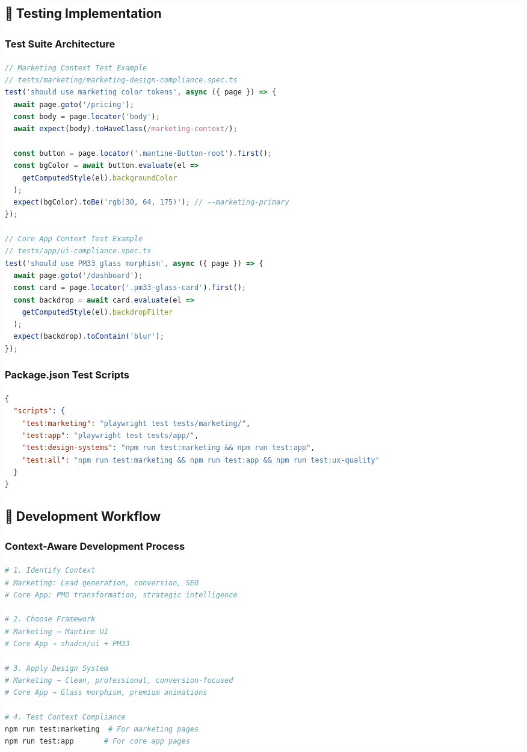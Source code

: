 ## 🧪 **Testing Implementation**

### **Test Suite Architecture**
```typescript
// Marketing Context Test Example
// tests/marketing/marketing-design-compliance.spec.ts
test('should use marketing color tokens', async ({ page }) => {
  await page.goto('/pricing');
  const body = page.locator('body');
  await expect(body).toHaveClass(/marketing-context/);
  
  const button = page.locator('.mantine-Button-root').first();
  const bgColor = await button.evaluate(el => 
    getComputedStyle(el).backgroundColor
  );
  expect(bgColor).toBe('rgb(30, 64, 175)'); // --marketing-primary
});

// Core App Context Test Example  
// tests/app/ui-compliance.spec.ts
test('should use PM33 glass morphism', async ({ page }) => {
  await page.goto('/dashboard');
  const card = page.locator('.pm33-glass-card').first();
  const backdrop = await card.evaluate(el =>
    getComputedStyle(el).backdropFilter
  );
  expect(backdrop).toContain('blur');
});
```

### **Package.json Test Scripts**
```json
{
  "scripts": {
    "test:marketing": "playwright test tests/marketing/",
    "test:app": "playwright test tests/app/", 
    "test:design-systems": "npm run test:marketing && npm run test:app",
    "test:all": "npm run test:marketing && npm run test:app && npm run test:ux-quality"
  }
}
```

## 🚀 **Development Workflow**

### **Context-Aware Development Process**
```bash
# 1. Identify Context
# Marketing: Lead generation, conversion, SEO
# Core App: PMO transformation, strategic intelligence

# 2. Choose Framework
# Marketing → Mantine UI
# Core App → shadcn/ui + PM33

# 3. Apply Design System
# Marketing → Clean, professional, conversion-focused
# Core App → Glass morphism, premium animations

# 4. Test Context Compliance
npm run test:marketing  # For marketing pages
npm run test:app       # For core app pages

```